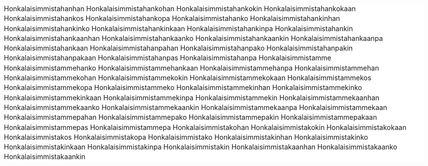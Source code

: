 Honkalaisimmistahanhan
Honkalaisimmistahankohan
Honkalaisimmistahankokin
Honkalaisimmistahankokaan
Honkalaisimmistahankos
Honkalaisimmistahankopa
Honkalaisimmistahanko
Honkalaisimmistahankinhan
Honkalaisimmistahankinko
Honkalaisimmistahankinkaan
Honkalaisimmistahankinpa
Honkalaisimmistahankin
Honkalaisimmistahankaanhan
Honkalaisimmistahankaanko
Honkalaisimmistahankaankin
Honkalaisimmistahankaanpa
Honkalaisimmistahankaan
Honkalaisimmistahanpahan
Honkalaisimmistahanpako
Honkalaisimmistahanpakin
Honkalaisimmistahanpakaan
Honkalaisimmistahanpas
Honkalaisimmistahanpa
Honkalaisimmistamme
Honkalaisimmistammehanko
Honkalaisimmistammehankaan
Honkalaisimmistammehanpa
Honkalaisimmistammehan
Honkalaisimmistammekohan
Honkalaisimmistammekokin
Honkalaisimmistammekokaan
Honkalaisimmistammekos
Honkalaisimmistammekopa
Honkalaisimmistammeko
Honkalaisimmistammekinhan
Honkalaisimmistammekinko
Honkalaisimmistammekinkaan
Honkalaisimmistammekinpa
Honkalaisimmistammekin
Honkalaisimmistammekaanhan
Honkalaisimmistammekaanko
Honkalaisimmistammekaankin
Honkalaisimmistammekaanpa
Honkalaisimmistammekaan
Honkalaisimmistammepahan
Honkalaisimmistammepako
Honkalaisimmistammepakin
Honkalaisimmistammepakaan
Honkalaisimmistammepas
Honkalaisimmistammepa
Honkalaisimmistakohan
Honkalaisimmistakokin
Honkalaisimmistakokaan
Honkalaisimmistakos
Honkalaisimmistakopa
Honkalaisimmistako
Honkalaisimmistakinhan
Honkalaisimmistakinko
Honkalaisimmistakinkaan
Honkalaisimmistakinpa
Honkalaisimmistakin
Honkalaisimmistakaanhan
Honkalaisimmistakaanko
Honkalaisimmistakaankin